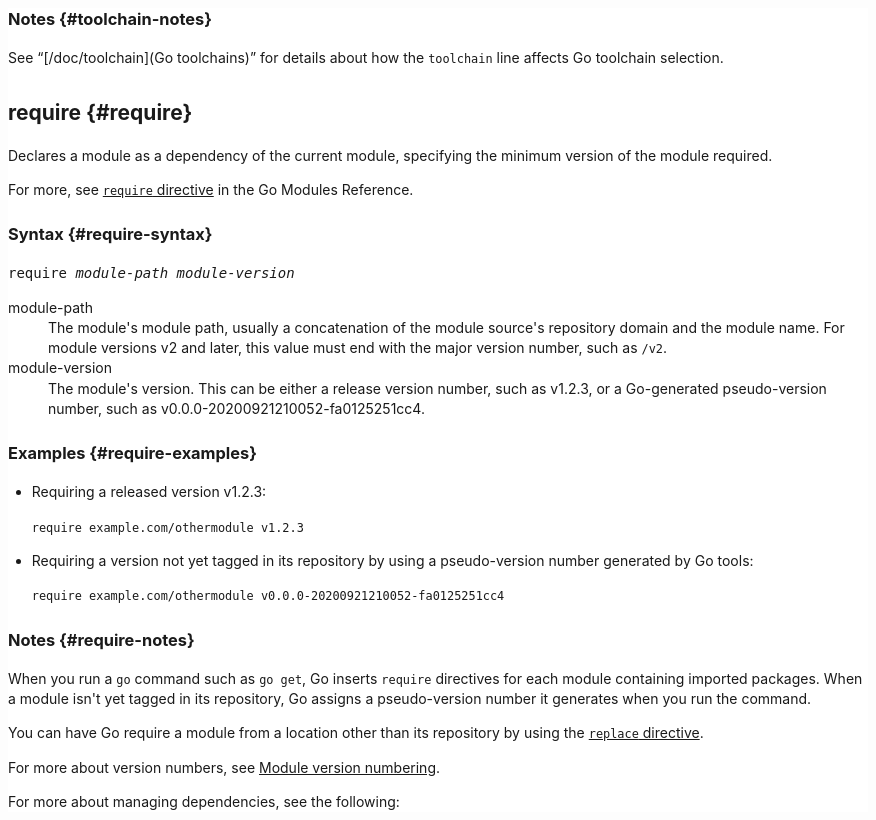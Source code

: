 ### Notes {#toolchain-notes}

See “[/doc/toolchain](Go toolchains)” for details about how the `toolchain` line
affects Go toolchain selection.

## require {#require}

Declares a module as a dependency of the current module, specifying the
minimum version of the module required.

For more, see [`require` directive](/ref/mod#go-mod-file-require) in the
Go Modules Reference.

### Syntax {#require-syntax}

<pre>require <var>module-path</var> <var>module-version</var></pre>

<dl>
    <dt>module-path</dt>
    <dd>The module's module path, usually a concatenation of the module source's
      repository domain and the module name. For module versions v2 and later,
      this value must end with the major version number, such as <code>/v2</code>.</dd>
    <dt>module-version</dt>
    <dd>The module's version. This can be either a release version number, such
      as v1.2.3, or a Go-generated pseudo-version number, such as
      v0.0.0-20200921210052-fa0125251cc4.</dd>
</dl>

### Examples {#require-examples}

* Requiring a released version v1.2.3:
    ```
    require example.com/othermodule v1.2.3
    ```
* Requiring a version not yet tagged in its repository by using a pseudo-version
  number generated by Go tools:
    ```
    require example.com/othermodule v0.0.0-20200921210052-fa0125251cc4
    ```

### Notes {#require-notes}

When you run a `go` command such as `go get`, Go inserts `require` directives
for each module containing imported packages. When a module isn't yet tagged in
its repository, Go assigns a pseudo-version number it generates when you run the
command.

You can have Go require a module from a location other than its repository by
using the [`replace` directive](#replace).

For more about version numbers, see [Module version numbering](/doc/modules/version-numbers).

For more about managing dependencies, see the following:
